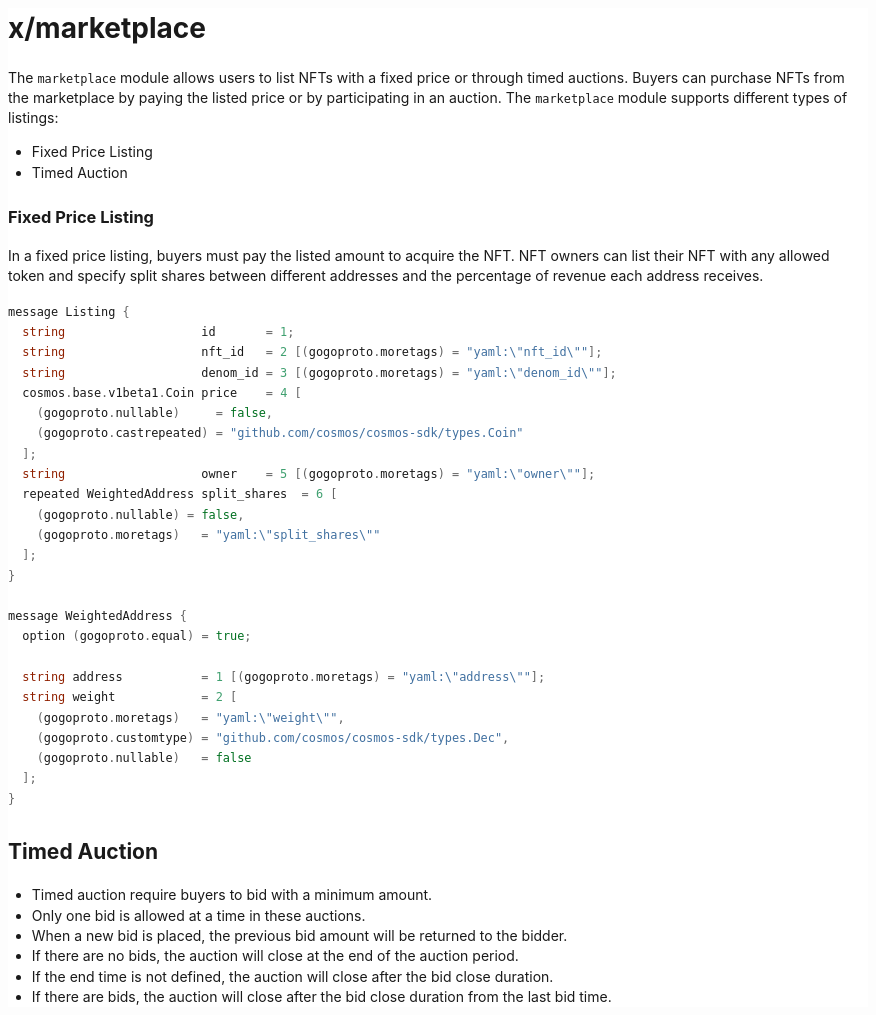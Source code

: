 # x/marketplace

The `marketplace` module allows users to list NFTs with a fixed price or through timed auctions. Buyers can purchase NFTs from the marketplace by paying the listed price or by participating in an auction. The `marketplace` module supports different types of listings:

- Fixed Price Listing
- Timed Auction
### Fixed Price Listing

In a fixed price listing, buyers must pay the listed amount to acquire the NFT. NFT owners can list their NFT with any allowed token and specify split shares between different addresses and the percentage of revenue each address receives.

```go
message Listing {
  string                   id       = 1;
  string                   nft_id   = 2 [(gogoproto.moretags) = "yaml:\"nft_id\""];
  string                   denom_id = 3 [(gogoproto.moretags) = "yaml:\"denom_id\""];
  cosmos.base.v1beta1.Coin price    = 4 [
    (gogoproto.nullable)     = false,
    (gogoproto.castrepeated) = "github.com/cosmos/cosmos-sdk/types.Coin"
  ];
  string                   owner    = 5 [(gogoproto.moretags) = "yaml:\"owner\""];
  repeated WeightedAddress split_shares  = 6 [
    (gogoproto.nullable) = false,
    (gogoproto.moretags)   = "yaml:\"split_shares\""
  ];
}

message WeightedAddress {
  option (gogoproto.equal) = true;

  string address           = 1 [(gogoproto.moretags) = "yaml:\"address\""];
  string weight            = 2 [
    (gogoproto.moretags)   = "yaml:\"weight\"",
    (gogoproto.customtype) = "github.com/cosmos/cosmos-sdk/types.Dec",
    (gogoproto.nullable)   = false
  ];
}
```

## Timed Auction

- Timed auction require buyers to bid with a minimum amount.
- Only one bid is allowed at a time in these auctions.
- When a new bid is placed, the previous bid amount will be returned to the bidder.
- If there are no bids, the auction will close at the end of the auction period.
- If the end time is not defined, the auction will close after the bid close duration.
- If there are bids, the auction will close after the bid close duration from the last bid time.
